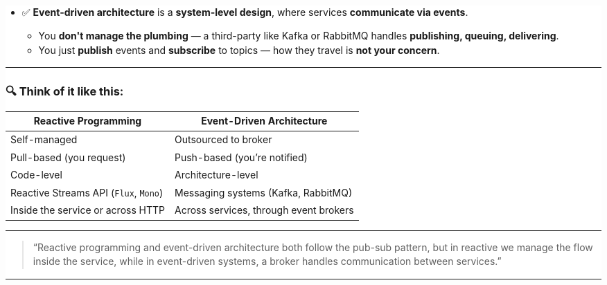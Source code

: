 * ✅ **Event-driven architecture** is a **system-level design**, where services **communicate via events**.

  * You **don't manage the plumbing** — a third-party like Kafka or RabbitMQ handles **publishing, queuing, delivering**.
  * You just **publish** events and **subscribe** to topics — how they travel is **not your concern**.

---

### 🔍 Think of it like this:

| Reactive Programming                  | Event-Driven Architecture              |
| ------------------------------------- | -------------------------------------- |
| Self-managed                          | Outsourced to broker                   |
| Pull-based (you request)              | Push-based (you’re notified)           |
| Code-level                            | Architecture-level                     |
| Reactive Streams API (`Flux`, `Mono`) | Messaging systems (Kafka, RabbitMQ)    |
| Inside the service or across HTTP     | Across services, through event brokers |

---

> “Reactive programming and event-driven architecture both follow the pub-sub pattern, but in reactive we manage the flow inside the service, while in event-driven systems, a broker handles communication between services.”

---

